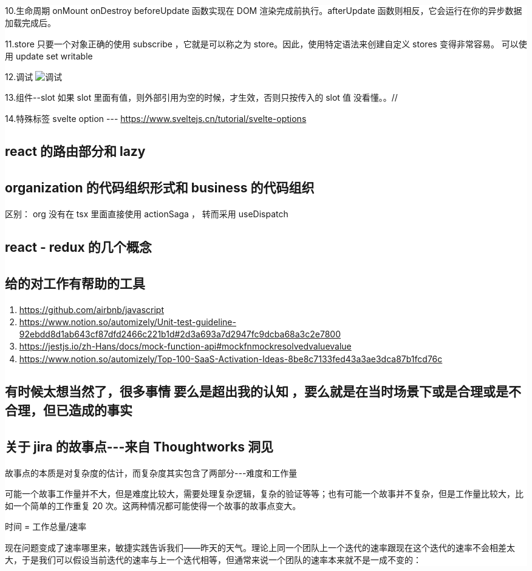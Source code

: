 10.生命周期
onMount
onDestroy
beforeUpdate 函数实现在 DOM 渲染完成前执行。afterUpdate 函数则相反，它会运行在你的异步数据加载完成后。

11.store
只要一个对象正确的使用 subscribe ，它就是可以称之为 store。因此，使用特定语法来创建自定义 stores 变得非常容易。
可以使用 update set writable

12.调试
![调试](2022-06-15-16-07-43.png)

13.组件--slot
如果 slot 里面有值，则外部引用为空的时候，才生效，否则只按传入的 slot 值
没看懂。。// 

14.特殊标签
svelte option --- <https://www.sveltejs.cn/tutorial/svelte-options>

## react 的路由部分和 lazy

## organization 的代码组织形式和 business 的代码组织

区别：
org 没有在 tsx 里面直接使用 actionSaga ，
转而采用 useDispatch

## react - redux 的几个概念

## 给的对工作有帮助的工具

1. <https://github.com/airbnb/javascript>
2. <https://www.notion.so/automizely/Unit-test-guideline-92ebdd8d1ab643cf87dfd2466c221b1d#2d3a693a7d2947fc9dcba68a3c2e7800>
3. <https://jestjs.io/zh-Hans/docs/mock-function-api#mockfnmockresolvedvaluevalue>
4. <https://www.notion.so/automizely/Top-100-SaaS-Activation-Ideas-8be8c7133fed43a3ae3dca87b1fcd76c>

## 有时候太想当然了，很多事情 要么是超出我的认知 ，要么就是在当时场景下或是合理或是不合理，但已造成的事实

## 关于 jira 的故事点---来自 Thoughtworks 洞见

故事点的本质是对复杂度的估计，而复杂度其实包含了两部分---难度和工作量

可能一个故事工作量并不大，但是难度比较大，需要处理复杂逻辑，复杂的验证等等；也有可能一个故事并不复杂，但是工作量比较大，比如一个简单的工作重复 20 次。这两种情况都可能使得一个故事的故事点变大。

时间 = 工作总量/速率

现在问题变成了速率哪里来，敏捷实践告诉我们——昨天的天气。理论上同一个团队上一个迭代的速率跟现在这个迭代的速率不会相差太大，于是我们可以假设当前迭代的速率与上一个迭代相等，但通常来说一个团队的速率本来就不是一成不变的：
